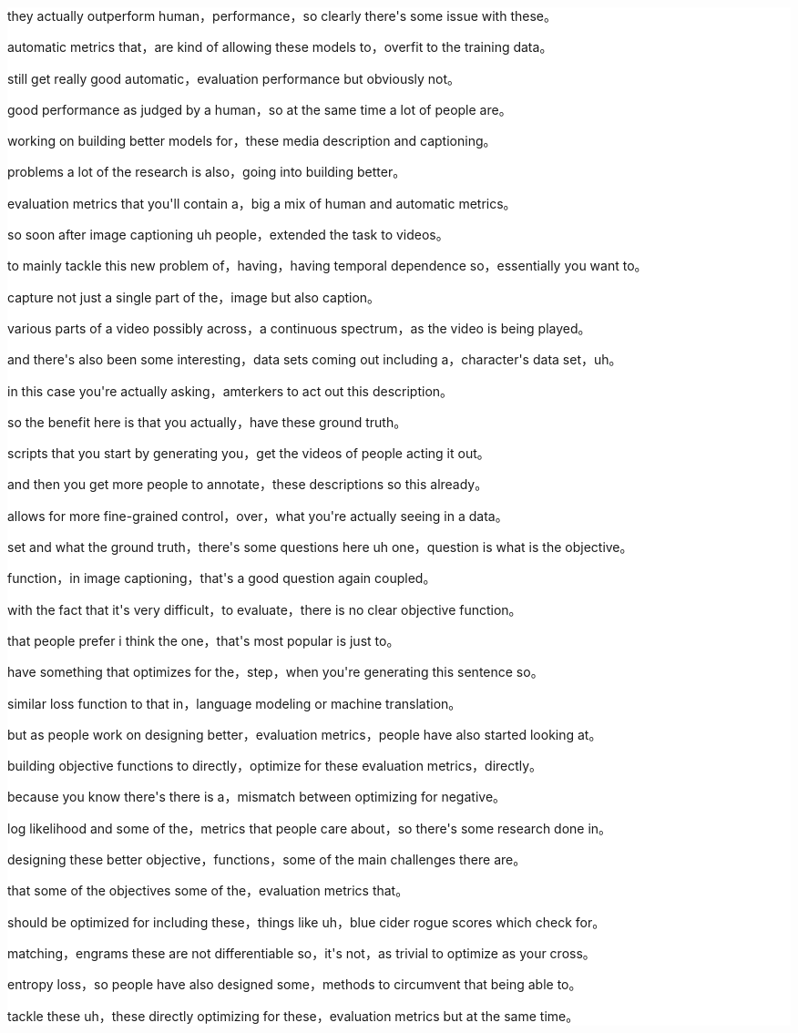 they actually outperform human，performance，so clearly there's some issue with these。

automatic metrics that，are kind of allowing these models to，overfit to the training data。

still get really good automatic，evaluation performance but obviously not。

good performance as judged by a human，so at the same time a lot of people are。

working on building better models for，these media description and captioning。

problems a lot of the research is also，going into building better。

evaluation metrics that you'll contain a，big a mix of human and automatic metrics。

so soon after image captioning uh people，extended the task to videos。

to mainly tackle this new problem of，having，having temporal dependence so，essentially you want to。

capture not just a single part of the，image but also caption。

various parts of a video possibly across，a continuous spectrum，as the video is being played。

and there's also been some interesting，data sets coming out including a，character's data set，uh。

in this case you're actually asking，amterkers to act out this description。

so the benefit here is that you actually，have these ground truth。

scripts that you start by generating you，get the videos of people acting it out。

and then you get more people to annotate，these descriptions so this already。

allows for more fine-grained control，over，what you're actually seeing in a data。

set and what the ground truth，there's some questions here uh one，question is what is the objective。

function，in image captioning，that's a good question again coupled。

with the fact that it's very difficult，to evaluate，there is no clear objective function。

that people prefer i think the one，that's most popular is just to。

have something that optimizes for the，step，when you're generating this sentence so。

similar loss function to that in，language modeling or machine translation。

but as people work on designing better，evaluation metrics，people have also started looking at。

building objective functions to directly，optimize for these evaluation metrics，directly。

because you know there's there is a，mismatch between optimizing for negative。

log likelihood and some of the，metrics that people care about，so there's some research done in。

designing these better objective，functions，some of the main challenges there are。

that some of the objectives some of the，evaluation metrics that。

should be optimized for including these，things like uh，blue cider rogue scores which check for。

matching，engrams these are not differentiable so，it's not，as trivial to optimize as your cross。

entropy loss，so people have also designed some，methods to circumvent that being able to。

tackle these uh，these directly optimizing for these，evaluation metrics but at the same time。

